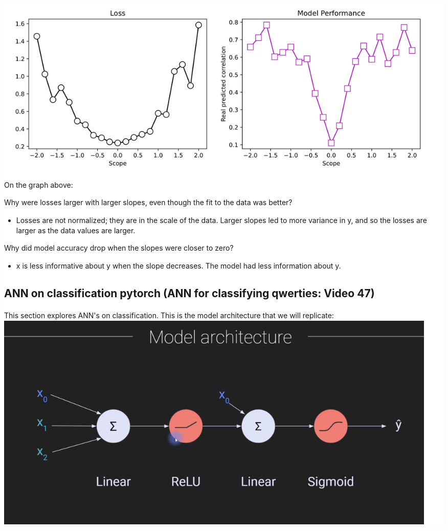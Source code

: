 <img src="./Images/6.png" title="" alt="" width="855">

On the graph above:

Why were losses larger with larger slopes, even though the fit to the data was better?

* Losses are not normalized; they are in the scale of the data. Larger slopes led to more variance in y, and so the losses are larger as the data values are larger.

Why did model accuracy drop when the slopes were closer to zero?

* x is less informative about y when the slope decreases. The model had less information about y.

## ANN on classification pytorch (ANN for classifying qwerties: Video 47)

This section explores ANN's on classification. This is the model architecture that we will replicate:
<img src="./Images/7.png" title="" alt="" width="821">
